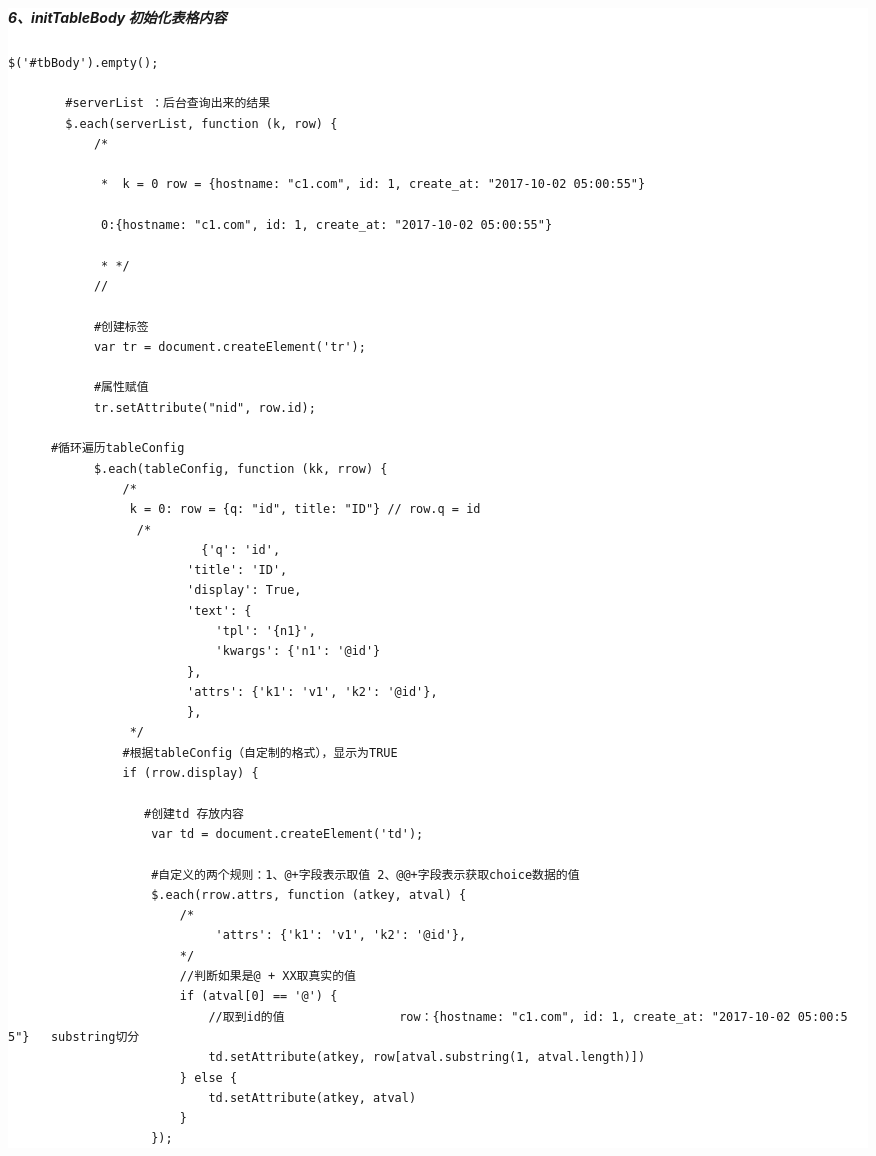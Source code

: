 
##### 6、initTableBody 初始化表格内容

	$('#tbBody').empty();
	
	        #serverList ：后台查询出来的结果
	        $.each(serverList, function (k, row) {
	            /*
	
	             *  k = 0 row = {hostname: "c1.com", id: 1, create_at: "2017-10-02 05:00:55"}
	
	             0:{hostname: "c1.com", id: 1, create_at: "2017-10-02 05:00:55"}
	
	             * */
	            //
	
	            #创建标签
	            var tr = document.createElement('tr');
	
	            #属性赋值
	            tr.setAttribute("nid", row.id);
	
	      #循环遍历tableConfig
	            $.each(tableConfig, function (kk, rrow) {
	                /*
	                 k = 0: row = {q: "id", title: "ID"} // row.q = id
	                  /*
	                           {'q': 'id',
	                         'title': 'ID',
	                         'display': True,
	                         'text': {
	                             'tpl': '{n1}',
	                             'kwargs': {'n1': '@id'}
	                         },
	                         'attrs': {'k1': 'v1', 'k2': '@id'},
	                         },
	                 */
	                #根据tableConfig（自定制的格式），显示为TRUE
	                if (rrow.display) {
	
	                   #创建td 存放内容
	                    var td = document.createElement('td');
	
	                    #自定义的两个规则：1、@+字段表示取值 2、@@+字段表示获取choice数据的值
	                    $.each(rrow.attrs, function (atkey, atval) {
	                        /*
	                             'attrs': {'k1': 'v1', 'k2': '@id'},
	                        */
	                        //判断如果是@ + XX取真实的值
	                        if (atval[0] == '@') {
	                            //取到id的值                row：{hostname: "c1.com", id: 1, create_at: "2017-10-02 05:00:55"}   substring切分
	                            td.setAttribute(atkey, row[atval.substring(1, atval.length)])
	                        } else {
	                            td.setAttribute(atkey, atval)
	                        }
	                    });
	